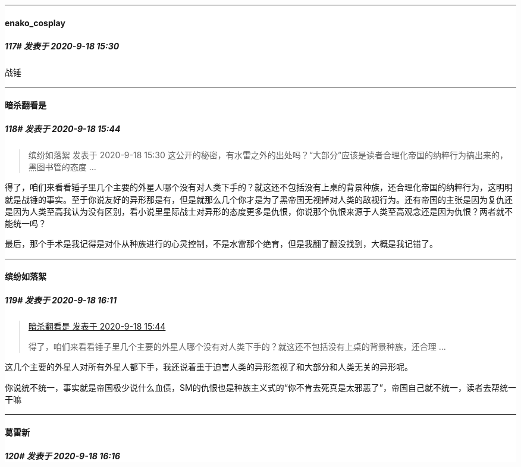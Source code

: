 




-----

####  enako_cosplay  
##### 117#       发表于 2020-9-18 15:30




战锤







-----

####  暗杀翻看是  
##### 118#       发表于 2020-9-18 15:44



<blockquote>缤纷如落絮 发表于 2020-9-18 15:30
这公开的秘密，有水雷之外的出处吗？“大部分”应该是读者合理化帝国的纳粹行为搞出来的，黑图书管的态度 ...</blockquote>
得了，咱们来看看锤子里几个主要的外星人哪个没有对人类下手的？就这还不包括没有上桌的背景种族，还合理化帝国的纳粹行为，这明明就是战锤的事实。至于你说友好的异形那是有，但是就那么几个你才是为了黑帝国无视掉对人类的敌视行为。还有帝国的主张是因为复仇还是因为人类至高我认为没有区别，看小说里星际战士对异形的态度更多是仇恨，你说那个仇恨来源于人类至高观念还是因为仇恨？两者就不能统一吗？

最后，那个手术是我记得是对仆从种族进行的心灵控制，不是水雷那个绝育，但是我翻了翻没找到，大概是我记错了。







-----

####  缤纷如落絮  
##### 119#       发表于 2020-9-18 16:11



<blockquote><a href="httphttps://bbs.saraba1st.com/2b/forum.php?mod=redirect&amp;goto=findpost&amp;pid=48777962&amp;ptid=1960119" target="_blank">暗杀翻看是 发表于 2020-9-18 15:44</a>

得了，咱们来看看锤子里几个主要的外星人哪个没有对人类下手的？就这还不包括没有上桌的背景种族，还合理 ...</blockquote>
这几个主要的外星人对所有外星人都下手，我还说着重于迫害人类的异形忽视了和大部分和人类无关的异形呢。


你说统不统一，事实就是帝国极少说什么血债，SM的仇恨也是种族主义式的“你不肯去死真是太邪恶了”，帝国自己就不统一，读者去帮统一干嘛







-----

####  葛雷新  
##### 120#       发表于 2020-9-18 16:16
